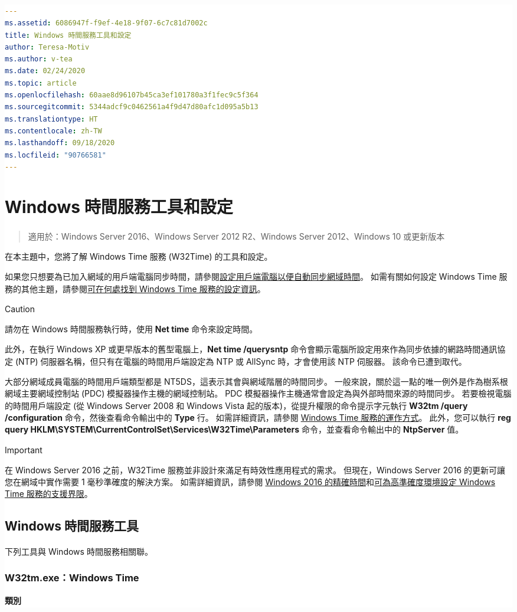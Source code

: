 ```yaml
---
ms.assetid: 6086947f-f9ef-4e18-9f07-6c7c81d7002c
title: Windows 時間服務工具和設定
author: Teresa-Motiv
ms.author: v-tea
ms.date: 02/24/2020
ms.topic: article
ms.openlocfilehash: 60aae8d96107b45ca3ef101780a3f1fec9c5f364
ms.sourcegitcommit: 5344adcf9c0462561a4f9d47d80afc1d095a5b13
ms.translationtype: HT
ms.contentlocale: zh-TW
ms.lasthandoff: 09/18/2020
ms.locfileid: "90766581"
---
```

# <a name="windows-time-service-tools-and-settings"></a>Windows 時間服務工具和設定

> 適用於：Windows Server 2016、Windows Server 2012 R2、Windows Server 2012、Windows 10 或更新版本

在本主題中，您將了解 Windows Time 服務 (W32Time) 的工具和設定。

如果您只想要為已加入網域的用戶端電腦同步時間，請參閱[設定用戶端電腦以便自動同步網域時間](/previous-versions/windows/it-pro/windows-server-2008-r2-and-2008/cc816884%28v%3dws.10%29)。 如需有關如何設定 Windows Time 服務的其他主題，請參閱[可在何處找到 Windows Time 服務的設定資訊](windows-time-service-top.md)。

> [!CAUTION]
> 請勿在 Windows 時間服務執行時，使用 **Net time** 命令來設定時間。
>
> 此外，在執行 Windows XP 或更早版本的舊型電腦上，**Net time /querysntp** 命令會顯示電腦所設定用來作為同步依據的網路時間通訊協定 (NTP) 伺服器名稱，但只有在電腦的時間用戶端設定為 NTP 或 AllSync 時，才會使用該 NTP 伺服器。 該命令已遭到取代。

大部分網域成員電腦的時間用戶端類型都是 NT5DS，這表示其會與網域階層的時間同步。 一般來說，關於這一點的唯一例外是作為樹系根網域主要網域控制站 (PDC) 模擬器操作主機的網域控制站。 PDC 模擬器操作主機通常會設定為與外部時間來源的時間同步。 若要檢視電腦的時間用戶端設定 (從 Windows Server 2008 和 Windows Vista 起的版本)，從提升權限的命令提示字元執行 **W32tm /query /configuration** 命令，然後查看命令輸出中的 **Type** 行。 如需詳細資訊，請參閱 [Windows Time 服務的運作方式](How-the-Windows-Time-Service-Works.md)。 此外，您可以執行 **reg query HKLM\SYSTEM\CurrentControlSet\Services\W32Time\Parameters** 命令，並查看命令輸出中的 **NtpServer** 值。

> [!IMPORTANT]
> 在 Windows Server 2016 之前，W32Time 服務並非設計來滿足有時效性應用程式的需求。 但現在，Windows Server 2016 的更新可讓您在網域中實作需要 1 毫秒準確度的解決方案。 如需詳細資訊，請參閱 [Windows 2016 的精確時間](accurate-time.md)和[可為高準確度環境設定 Windows Time 服務的支援界限](support-boundary.md)。

## <a name="windows-time-service-tools"></a>Windows 時間服務工具

下列工具與 Windows 時間服務相關聯。

### <a name="w32tmexe-windows-time"></a>W32tm.exe：Windows Time

**類別**

